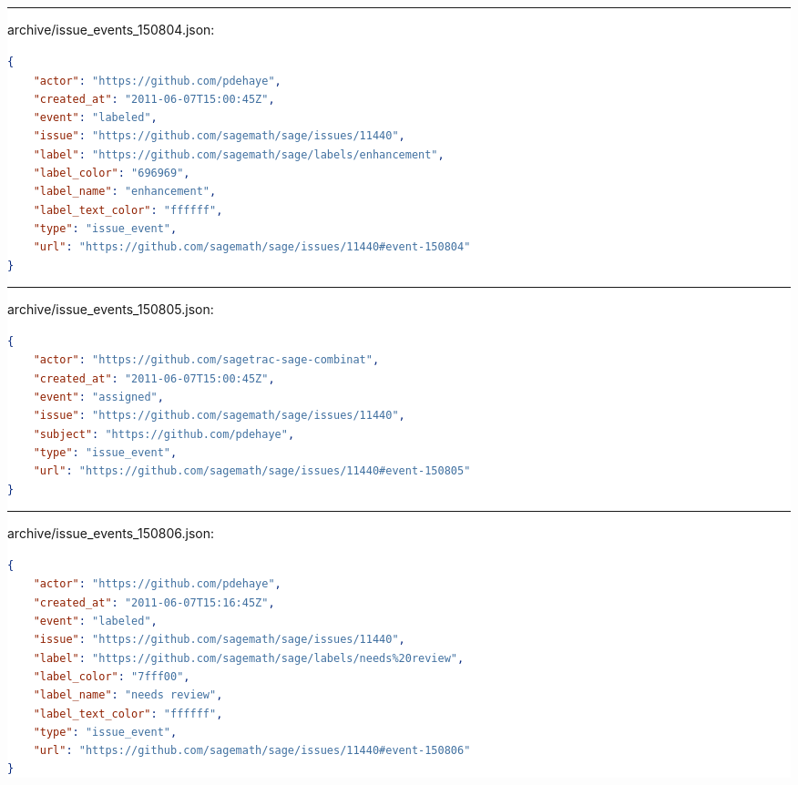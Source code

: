 

---

archive/issue_events_150804.json:
```json
{
    "actor": "https://github.com/pdehaye",
    "created_at": "2011-06-07T15:00:45Z",
    "event": "labeled",
    "issue": "https://github.com/sagemath/sage/issues/11440",
    "label": "https://github.com/sagemath/sage/labels/enhancement",
    "label_color": "696969",
    "label_name": "enhancement",
    "label_text_color": "ffffff",
    "type": "issue_event",
    "url": "https://github.com/sagemath/sage/issues/11440#event-150804"
}
```



---

archive/issue_events_150805.json:
```json
{
    "actor": "https://github.com/sagetrac-sage-combinat",
    "created_at": "2011-06-07T15:00:45Z",
    "event": "assigned",
    "issue": "https://github.com/sagemath/sage/issues/11440",
    "subject": "https://github.com/pdehaye",
    "type": "issue_event",
    "url": "https://github.com/sagemath/sage/issues/11440#event-150805"
}
```



---

archive/issue_events_150806.json:
```json
{
    "actor": "https://github.com/pdehaye",
    "created_at": "2011-06-07T15:16:45Z",
    "event": "labeled",
    "issue": "https://github.com/sagemath/sage/issues/11440",
    "label": "https://github.com/sagemath/sage/labels/needs%20review",
    "label_color": "7fff00",
    "label_name": "needs review",
    "label_text_color": "ffffff",
    "type": "issue_event",
    "url": "https://github.com/sagemath/sage/issues/11440#event-150806"
}
```
